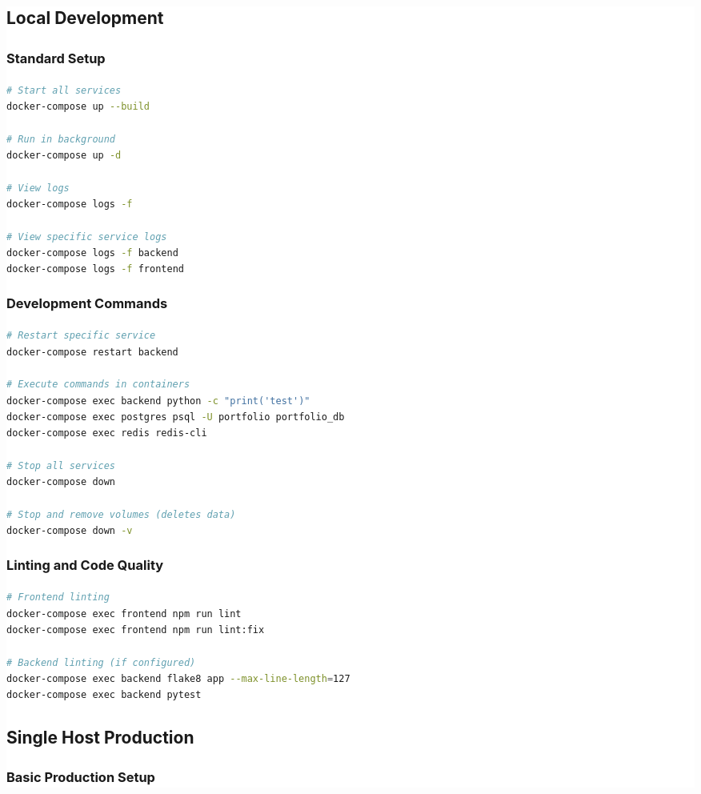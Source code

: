 ## Local Development

### Standard Setup

```bash
# Start all services
docker-compose up --build

# Run in background
docker-compose up -d

# View logs
docker-compose logs -f

# View specific service logs
docker-compose logs -f backend
docker-compose logs -f frontend
```

### Development Commands

```bash
# Restart specific service
docker-compose restart backend

# Execute commands in containers
docker-compose exec backend python -c "print('test')"
docker-compose exec postgres psql -U portfolio portfolio_db
docker-compose exec redis redis-cli

# Stop all services
docker-compose down

# Stop and remove volumes (deletes data)
docker-compose down -v
```

### Linting and Code Quality

```bash
# Frontend linting
docker-compose exec frontend npm run lint
docker-compose exec frontend npm run lint:fix

# Backend linting (if configured)
docker-compose exec backend flake8 app --max-line-length=127
docker-compose exec backend pytest
```

## Single Host Production

### Basic Production Setup
